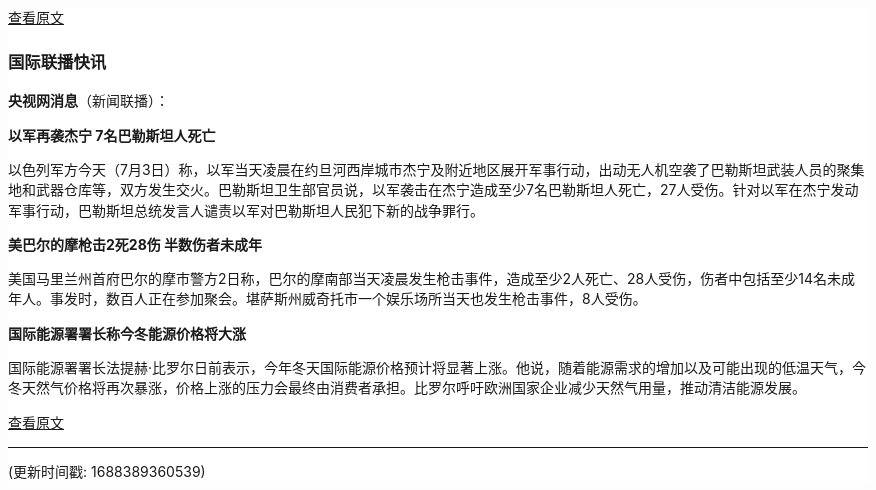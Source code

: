 [查看原文](https://tv.cctv.com/2023/07/03/VIDEbOvJnCbz4MNdXm5k4Y9T230703.shtml)

### 国际联播快讯

<p><strong>央视网消息</strong>（新闻联播）：</p><p><strong>以军再袭杰宁 7名巴勒斯坦人死亡</strong></p><p>以色列军方今天（7月3日）称，以军当天凌晨在约旦河西岸城市杰宁及附近地区展开军事行动，出动无人机空袭了巴勒斯坦武装人员的聚集地和武器仓库等，双方发生交火。巴勒斯坦卫生部官员说，以军袭击在杰宁造成至少7名巴勒斯坦人死亡，27人受伤。针对以军在杰宁发动军事行动，巴勒斯坦总统发言人谴责以军对巴勒斯坦人民犯下新的战争罪行。</p><p><strong>美巴尔的摩枪击2死28伤 半数伤者未成年</strong></p><p>美国马里兰州首府巴尔的摩市警方2日称，巴尔的摩南部当天凌晨发生枪击事件，造成至少2人死亡、28人受伤，伤者中包括至少14名未成年人。事发时，数百人正在参加聚会。堪萨斯州威奇托市一个娱乐场所当天也发生枪击事件，8人受伤。</p><p><strong>国际能源署署长称今冬能源价格将大涨</strong></p><p>国际能源署署长法提赫·比罗尔日前表示，今年冬天国际能源价格预计将显著上涨。他说，随着能源需求的增加以及可能出现的低温天气，今冬天然气价格将再次暴涨，价格上涨的压力会最终由消费者承担。比罗尔呼吁欧洲国家企业减少天然气用量，推动清洁能源发展。</p>

[查看原文](https://tv.cctv.com/2023/07/03/VIDEtfAtX8fDRJCdKHLl5Vnv230703.shtml)



---

(更新时间戳: 1688389360539)

